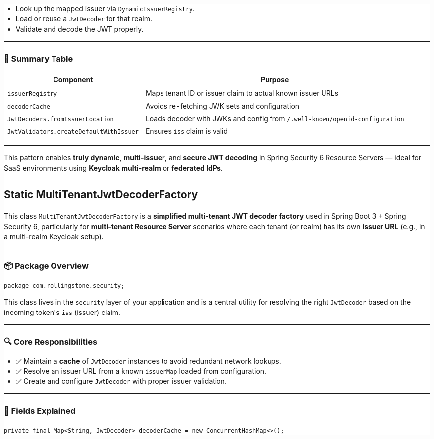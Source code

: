   * Look up the mapped issuer via `DynamicIssuerRegistry`.
  * Load or reuse a `JwtDecoder` for that realm.
  * Validate and decode the JWT properly.

---

### 🧠 Summary Table

| Component                               | Purpose                                                                     |
| --------------------------------------- | --------------------------------------------------------------------------- |
| `issuerRegistry`                        | Maps tenant ID or issuer claim to actual known issuer URLs                  |
| `decoderCache`                          | Avoids re-fetching JWK sets and configuration                               |
| `JwtDecoders.fromIssuerLocation`        | Loads decoder with JWKs and config from `/.well-known/openid-configuration` |
| `JwtValidators.createDefaultWithIssuer` | Ensures `iss` claim is valid                                                |

---

This pattern enables **truly dynamic**, **multi-issuer**, and **secure JWT decoding** in Spring Security 6 Resource Servers — ideal for SaaS environments using **Keycloak multi-realm** or **federated IdPs**.

## Static MultiTenantJwtDecoderFactory

This class `MultiTenantJwtDecoderFactory` is a **simplified multi-tenant JWT decoder factory** used in Spring Boot 3 + Spring Security 6, particularly for **multi-tenant Resource Server** scenarios where each tenant (or realm) has its own **issuer URL** (e.g., in a multi-realm Keycloak setup).

---

### 📦 Package Overview

```
package com.rollingstone.security;
```

This class lives in the `security` layer of your application and is a central utility for resolving the right `JwtDecoder` based on the incoming token's `iss` (issuer) claim.

---

### 🔍 Core Responsibilities

* ✅ Maintain a **cache** of `JwtDecoder` instances to avoid redundant network lookups.
* ✅ Resolve an issuer URL from a known `issuerMap` loaded from configuration.
* ✅ Create and configure `JwtDecoder` with proper issuer validation.

---

### 🧱 Fields Explained

```
private final Map<String, JwtDecoder> decoderCache = new ConcurrentHashMap<>();
```
